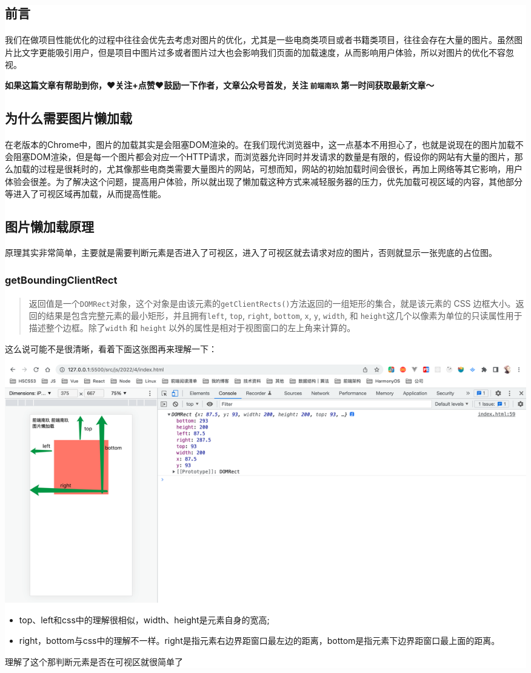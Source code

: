 ## 前言

我们在做项目性能优化的过程中往往会优先去考虑对图片的优化，尤其是一些电商类项目或者书籍类项目，往往会存在大量的图片。虽然图片比文字更能吸引用户，但是项目中图片过多或者图片过大也会影响我们页面的加载速度，从而影响用户体验，所以对图片的优化不容忽视。

**如果这篇文章有帮助到你，❤️关注+点赞❤️鼓励一下作者，文章公众号首发，关注 `前端南玖` 第一时间获取最新文章～**

## 为什么需要图片懒加载

在老版本的Chrome中，图片的加载其实是会阻塞DOM渲染的。在我们现代浏览器中，这一点基本不用担心了，也就是说现在的图片加载不会阻塞DOM渲染，但是每一个图片都会对应一个HTTP请求，而浏览器允许同时并发请求的数量是有限的，假设你的网站有大量的图片，那么加载的过程是很耗时的，尤其像那些电商类需要大量图片的网站，可想而知，网站的初始加载时间会很长，再加上网络等其它影响，用户体验会很差。为了解决这个问题，提高用户体验，所以就出现了懒加载这种方式来减轻服务器的压力，优先加载可视区域的内容，其他部分等进入了可视区域再加载，从而提高性能。

## 图片懒加载原理

原理其实非常简单，主要就是需要判断元素是否进入了可视区，进入了可视区就去请求对应的图片，否则就显示一张兜底的占位图。

### getBoundingClientRect

> 返回值是一个`DOMRect`对象，这个对象是由该元素的`getClientRects()`方法返回的一组矩形的集合，就是该元素的 CSS 边框大小。返回的结果是包含完整元素的最小矩形，并且拥有`left`, `top`, `right`, `bottom`, `x`, `y`, `width`, 和 `height`这几个以像素为单位的只读属性用于描述整个边框。除了`width` 和 `height` 以外的属性是相对于视图窗口的左上角来计算的。

这么说可能不是很清晰，看着下面这张图再来理解一下：

![image-20220407162528139](../../../images/0331/getBoundingClientRect.png)

- top、left和css中的理解很相似，width、height是元素自身的宽高;

- right，bottom与css中的理解不一样。right是指元素右边界距窗口最左边的距离，bottom是指元素下边界距窗口最上面的距离。

理解了这个那判断元素是否在可视区就很简单了
